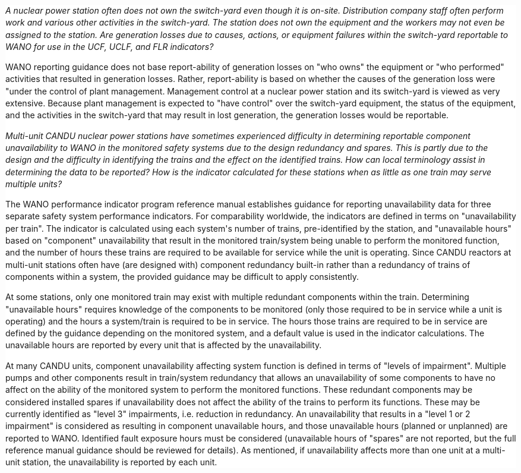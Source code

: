 _A nuclear power station often does not own the switch-yard even though
it is on-site. Distribution company staff often perform work and
various other activities in the switch-yard. The station does not own
the equipment and the workers may not even be assigned to the
station. Are generation losses due to causes, actions, or equipment
failures within the switch-yard reportable to WANO for use in the UCF,
UCLF, and FLR indicators?_

WANO reporting guidance does not base report-ability of generation losses on "who owns" the equipment or "who performed" activities that resulted in generation losses. Rather, report-ability is based on whether the causes of the generation loss were "under the control of plant management.
Management control at a nuclear power station and its switch-yard is
viewed as very extensive. Because plant management is expected to
"have control" over the switch-yard equipment, the status of the
equipment, and the activities in the switch-yard that may result in
lost generation, the generation losses would be reportable.

_Multi-unit CANDU nuclear power stations have sometimes experienced
difficulty in determining reportable component unavailability to WANO
in the monitored safety systems due to the design redundancy and
spares. This is partly due to the design and the difficulty in
identifying the trains and the effect on the identified trains. How
can local terminology assist in determining the data to be reported?
How is the indicator calculated for these stations when as little as
one train may serve multiple units?_

The WANO performance indicator program reference manual establishes
guidance for reporting unavailability data for three separate safety
system performance indicators. For comparability worldwide, the
indicators are defined in terms on "unavailability per train". The
indicator is calculated using each system's number of trains,
pre-identified by the station, and "unavailable hours" based on
"component" unavailability that result in the monitored train/system
being unable to perform the monitored function, and the number of
hours these trains are required to be available for service while the
unit is operating. Since CANDU reactors at multi-unit stations often
have (are designed with) component redundancy built-in rather than a
redundancy of trains of components within a system, the provided
guidance may be difficult to apply consistently.

At some stations, only one monitored train may exist with multiple
redundant components within the train. Determining "unavailable hours"
requires knowledge of the components to be monitored (only those
required to be in service while a unit is operating) and the hours a
system/train is required to be in service. The hours those trains are
required to be in service are defined by the guidance depending on the
monitored system, and a default value is used in the indicator
calculations. The unavailable hours are reported by every unit that is
affected by the unavailability.

At many CANDU units, component unavailability affecting system
function is defined in terms of "levels of impairment". Multiple pumps
and other components result in train/system redundancy that allows an
unavailability of some components to have no affect on the ability of
the monitored system to perform the monitored functions. These
redundant components may be considered installed spares if
unavailability does not affect the ability of the trains to perform
its functions. These may be currently identified as "level 3"
impairments, i.e. reduction in redundancy. An unavailability that
results in a "level 1 or 2 impairment" is considered as resulting in
component unavailable hours, and those unavailable hours (planned or
unplanned) are reported to WANO. Identified fault exposure hours must
be considered (unavailable hours of "spares" are not reported, but the
full reference manual guidance should be reviewed for details). As
mentioned, if unavailability affects more than one unit at a
multi-unit station, the unavailability is reported by each unit.